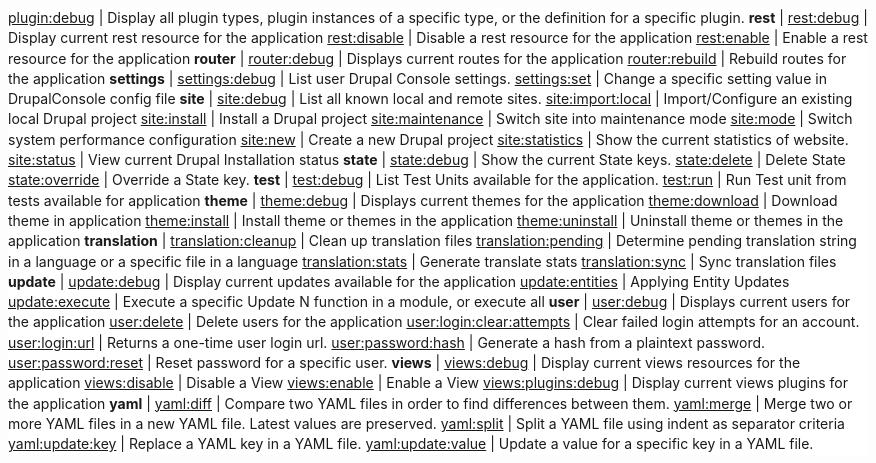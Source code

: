 [plugin:debug](plugin-debug.md) | Display all plugin types, plugin instances of a specific type, or the definition for a specific plugin.
**rest**  |
[rest:debug](rest-debug.md) | Display current rest resource for the application
[rest:disable](rest-disable.md) | Disable a rest resource for the application
[rest:enable](rest-enable.md) | Enable a rest resource for the application
**router**  |
[router:debug](router-debug.md) | Displays current routes for the application
[router:rebuild](router-rebuild.md) | Rebuild routes for the application
**settings**  |
[settings:debug](settings-debug.md) | List user Drupal Console settings.
[settings:set](settings-set.md) | Change a specific setting value in DrupalConsole config file
**site**  |
[site:debug](site-debug.md) | List all known local and remote sites.
[site:import:local](site-import-local.md) | Import/Configure an existing local Drupal project
[site:install](site-install.md) | Install a Drupal project
[site:maintenance](site-maintenance.md) | Switch site into maintenance mode
[site:mode](site-mode.md) | Switch system performance configuration
[site:new](site-new.md) | Create a new Drupal project
[site:statistics](site-statistics.md) | Show the current statistics of website.
[site:status](site-status.md) | View current Drupal Installation status
**state**  |
[state:debug](state-debug.md) | Show the current State keys.
[state:delete](state-delete.md) | Delete State
[state:override](state-override.md) | Override a State key.
**test**  |
[test:debug](test-debug.md) | List Test Units available for the application.
[test:run](test-run.md) | Run Test unit from tests available for application
**theme**  |
[theme:debug](theme-debug.md) | Displays current themes for the application
[theme:download](theme-download.md) | Download theme in application
[theme:install](theme-install.md) | Install theme or themes in the application
[theme:uninstall](theme-uninstall.md) | Uninstall theme or themes in the application
**translation**  |
[translation:cleanup](translation-cleanup.md) | Clean up translation files
[translation:pending](translation-pending.md) | Determine pending translation string in a language or a specific file in a language
[translation:stats](translation-stats.md) | Generate translate stats
[translation:sync](translation-sync.md) | Sync translation files
**update**  |
[update:debug](update-debug.md) | Display current updates available for the application
[update:entities](update-entities.md) | Applying Entity Updates
[update:execute](update-execute.md) | Execute a specific Update N function in a module, or execute all
**user**  |
[user:debug](user-debug.md) | Displays current users for the application
[user:delete](user-delete.md) | Delete users for the application
[user:login:clear:attempts](user-login-clear-attempts.md) | Clear failed login attempts for an account.
[user:login:url](user-login-url.md) | Returns a one-time user login url.
[user:password:hash](user-password-hash.md) | Generate a hash from a plaintext password.
[user:password:reset](user-password-reset.md) | Reset password for a specific user.
**views**  |
[views:debug](views-debug.md) | Display current views resources for the application
[views:disable](views-disable.md) | Disable a View
[views:enable](views-enable.md) | Enable a View
[views:plugins:debug](views-plugins-debug.md) | Display current views plugins for the application
**yaml**  |
[yaml:diff](yaml-diff.md) | Compare two YAML files in order to find differences between them.
[yaml:merge](yaml-merge.md) | Merge two or more YAML files in a new YAML file. Latest values are preserved.
[yaml:split](yaml-split.md) | Split a YAML file using indent as separator criteria
[yaml:update:key](yaml-update-key.md) | Replace a YAML key in a YAML file.
[yaml:update:value](yaml-update-value.md) | Update a value for a specific key in a YAML file.